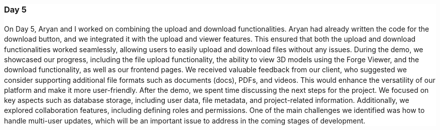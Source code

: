 
### Day 5

On Day 5, Aryan and I worked on combining the upload and download functionalities. Aryan had already written the code for the download button, and we integrated it with the upload and viewer features. This ensured that both the upload and download functionalities worked seamlessly, allowing users to easily upload and download files without any issues. During the demo, we showcased our progress, including the file upload functionality, the ability to view 3D models using the Forge Viewer, and the download functionality, as well as our frontend pages. We received valuable feedback from our client, who suggested we consider supporting additional file formats such as documents (docs), PDFs, and videos. This would enhance the versatility of our platform and make it more user-friendly. After the demo, we spent time discussing the next steps for the project. We focused on key aspects such as database storage, including user data, file metadata, and project-related information. Additionally, we explored collaboration features, including defining roles and permissions. One of the main challenges we identified was how to handle multi-user updates, which will be an important issue to address in the coming stages of development.
